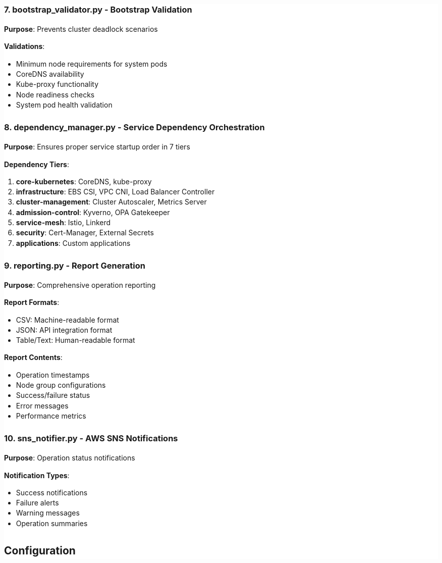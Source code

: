 ### 7. bootstrap_validator.py - Bootstrap Validation

**Purpose**: Prevents cluster deadlock scenarios

**Validations**:
- Minimum node requirements for system pods
- CoreDNS availability
- Kube-proxy functionality
- Node readiness checks
- System pod health validation

### 8. dependency_manager.py - Service Dependency Orchestration

**Purpose**: Ensures proper service startup order in 7 tiers

**Dependency Tiers**:
1. **core-kubernetes**: CoreDNS, kube-proxy
2. **infrastructure**: EBS CSI, VPC CNI, Load Balancer Controller
3. **cluster-management**: Cluster Autoscaler, Metrics Server
4. **admission-control**: Kyverno, OPA Gatekeeper
5. **service-mesh**: Istio, Linkerd
6. **security**: Cert-Manager, External Secrets
7. **applications**: Custom applications

### 9. reporting.py - Report Generation

**Purpose**: Comprehensive operation reporting

**Report Formats**:
- CSV: Machine-readable format
- JSON: API integration format
- Table/Text: Human-readable format

**Report Contents**:
- Operation timestamps
- Node group configurations
- Success/failure status
- Error messages
- Performance metrics

### 10. sns_notifier.py - AWS SNS Notifications

**Purpose**: Operation status notifications

**Notification Types**:
- Success notifications
- Failure alerts
- Warning messages
- Operation summaries

## Configuration
